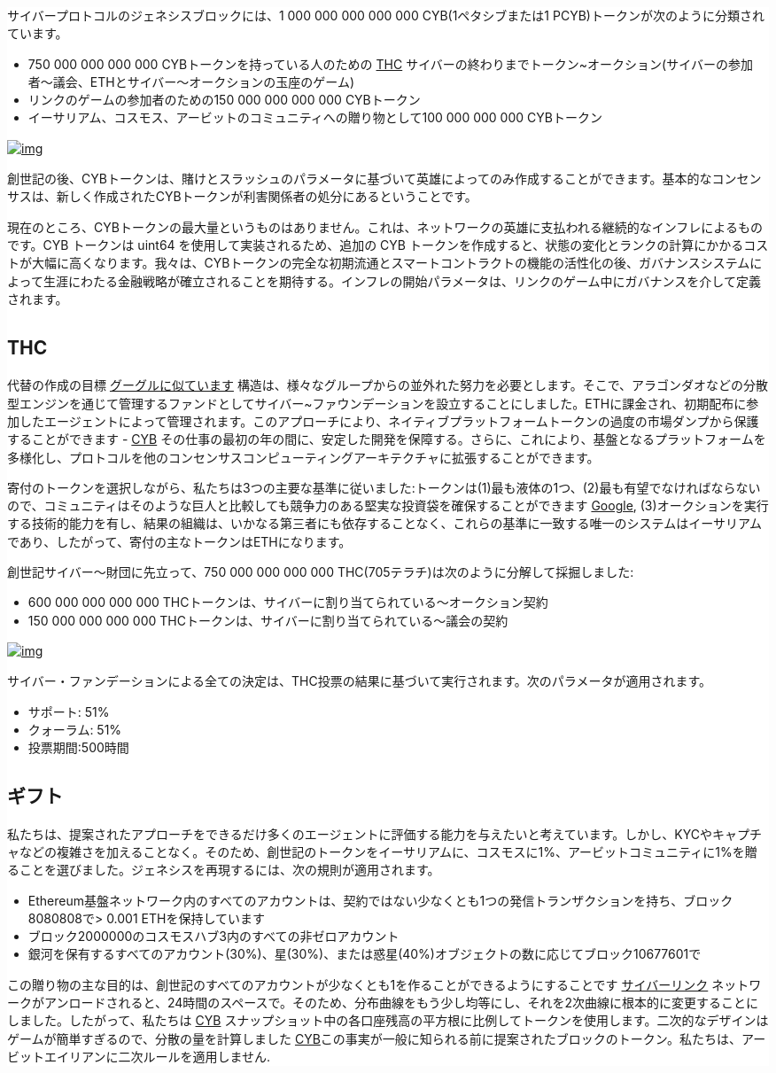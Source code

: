   サイバープロトコルのジェネシスブロックには、1 000 000 000 000 000 CYB(1ペタシブまたは1 PCYB)トークンが次のように分類されています。

  - 750 000 000 000 000 CYBトークンを持っている人のための [THC](https://github.com/serejandmyself/cyber/blob/master/cyber.md#thc) サイバーの終わりまでトークン~オークション(サイバーの参加者〜議会、ETHとサイバー〜オークションの玉座のゲーム)
  - リンクのゲームの参加者のための150 000 000 000 000 CYBトークン
  - イーサリアム、コスモス、アービットのコミュニティへの贈り物として100 000 000 000 CYBトークン

  [![img](https://github.com/serejandmyself/cyber/raw/master/images/CYB.svg?sanitize=true)](https://github.com/serejandmyself/cyber/blob/master/images/CYB.svg)

  創世記の後、CYBトークンは、賭けとスラッシュのパラメータに基づいて英雄によってのみ作成することができます。基本的なコンセンサスは、新しく作成されたCYBトークンが利害関係者の処分にあるということです。

  現在のところ、CYBトークンの最大量というものはありません。これは、ネットワークの英雄に支払われる継続的なインフレによるものです。CYB トークンは uint64 を使用して実装されるため、追加の CYB トークンを作成すると、状態の変化とランクの計算にかかるコストが大幅に高くなります。我々は、CYBトークンの完全な初期流通とスマートコントラクトの機能の活性化の後、ガバナンスシステムによって生涯にわたる金融戦略が確立されることを期待する。インフレの開始パラメータは、リンクのゲーム中にガバナンスを介して定義されます。

  ## THC

  代替の作成の目標 [グーグルに似ています](https://google.com/) 構造は、様々なグループからの並外れた努力を必要とします。そこで、アラゴンダオなどの分散型エンジンを通じて管理するファンドとしてサイバー~ファウンデーションを設立することにしました。ETHに課金され、初期配布に参加したエージェントによって管理されます。このアプローチにより、ネイティブプラットフォームトークンの過度の市場ダンプから保護することができます - [CYB](https://github.com/serejandmyself/cyber/blob/master/cyber.md#cyb) その仕事の最初の年の間に、安定した開発を保障する。さらに、これにより、基盤となるプラットフォームを多様化し、プロトコルを他のコンセンサスコンピューティングアーキテクチャに拡張することができます。

  寄付のトークンを選択しながら、私たちは3つの主要な基準に従いました:トークンは(1)最も液体の1つ、(2)最も有望でなければならないので、コミュニティはそのような巨人と比較しても競争力のある堅実な投資袋を確保することができます [Google](https://google.com/), (3)オークションを実行する技術的能力を有し、結果の組織は、いかなる第三者にも依存することなく、これらの基準に一致する唯一のシステムはイーサリアムであり、したがって、寄付の主なトークンはETHになります。

  創世記サイバー〜財団に先立って、750 000 000 000 000 THC(705テラチ)は次のように分解して採掘しました:

  - 600 000 000 000 000 THCトークンは、サイバーに割り当てられている〜オークション契約
  - 150 000 000 000 000 THCトークンは、サイバーに割り当てられている〜議会の契約

  [![img](https://github.com/serejandmyself/cyber/raw/master/images/THC.svg?sanitize=true)](https://github.com/serejandmyself/cyber/blob/master/images/THC.svg)

  サイバー・ファンデーションによる全ての決定は、THC投票の結果に基づいて実行されます。次のパラメータが適用されます。

  - サポート: 51%
  - クォーラム: 51%
  - 投票期間:500時間

  ## ギフト

  私たちは、提案されたアプローチをできるだけ多くのエージェントに評価する能力を与えたいと考えています。しかし、KYCやキャプチャなどの複雑さを加えることなく。そのため、創世記のトークンをイーサリアムに、コスモスに1%、アービットコミュニティに1%を贈ることを選びました。ジェネシスを再現するには、次の規則が適用されます。

  - Ethereum基盤ネットワーク内のすべてのアカウントは、契約ではない少なくとも1つの発信トランザクションを持ち、ブロック8080808で> 0.001 ETHを保持しています
  - ブロック2000000のコスモスハブ3内のすべての非ゼロアカウント
  - 銀河を保有するすべてのアカウント(30%)、星(30%)、または惑星(40%)オブジェクトの数に応じてブロック10677601で

  この贈り物の主な目的は、創世記のすべてのアカウントが少なくとも1を作ることができるようにすることです [サイバーリンク](https://github.com/serejandmyself/cyber/blob/master/cyber.md#cyberlinks) ネットワークがアンロードされると、24時間のスペースで。そのため、分布曲線をもう少し均等にし、それを2次曲線に根本的に変更することにしました。したがって、私たちは [CYB](https://github.com/serejandmyself/cyber/blob/master/cyber.md#cyb) スナップショット中の各口座残高の平方根に比例してトークンを使用します。二次的なデザインはゲームが簡単すぎるので、分散の量を計算しました [CYB](https://github.com/serejandmyself/cyber/blob/master/cyber.md#cyb)この事実が一般に知られる前に提案されたブロックのトークン。私たちは、アービットエイリアンに二次ルールを適用しません.
